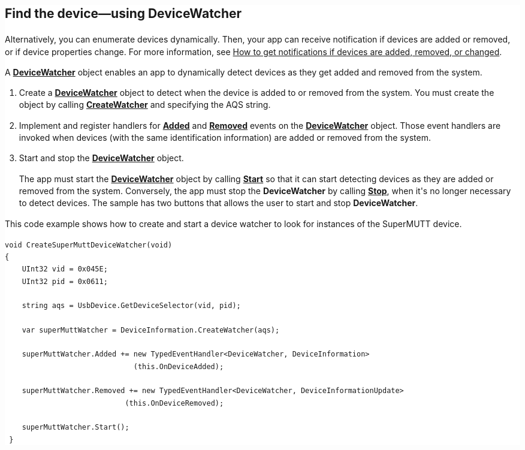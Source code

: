 ## Find the device—using DeviceWatcher


Alternatively, you can enumerate devices dynamically. Then, your app can receive notification if devices are added or removed, or if device properties change. For more information, see [How to get notifications if devices are added, removed, or changed](/previous-versions/windows/apps/hh967756(v=win.10)).

A [**DeviceWatcher**](/uwp/api/Windows.Devices.Enumeration.DeviceWatcher) object enables an app to dynamically detect devices as they get added and removed from the system.

1.  Create a [**DeviceWatcher**](/uwp/api/Windows.Devices.Enumeration.DeviceWatcher) object to detect when the device is added to or removed from the system. You must create the object by calling [**CreateWatcher**](/uwp/api/Windows.Devices.Enumeration.DeviceInformation#Windows_Devices_Enumeration_DeviceInformation_CreateWatcher) and specifying the AQS string.
2.  Implement and register handlers for [**Added**](/uwp/api/Windows.Devices.Enumeration.DeviceWatcher#Windows_Devices_Enumeration_DeviceWatcher_Added) and [**Removed**](/uwp/api/Windows.Devices.Enumeration.DeviceWatcher#Windows_Devices_Enumeration_DeviceWatcher_Removed) events on the [**DeviceWatcher**](/uwp/api/Windows.Devices.Enumeration.DeviceWatcher) object. Those event handlers are invoked when devices (with the same identification information) are added or removed from the system.
3.  Start and stop the [**DeviceWatcher**](/uwp/api/Windows.Devices.Enumeration.DeviceWatcher) object.

    The app must start the [**DeviceWatcher**](/uwp/api/Windows.Devices.Enumeration.DeviceWatcher) object by calling [**Start**](/uwp/api/Windows.Devices.Enumeration.DeviceWatcher#Windows_Devices_Enumeration_DeviceWatcher_Start) so that it can start detecting devices as they are added or removed from the system. Conversely, the app must stop the **DeviceWatcher** by calling [**Stop**](/uwp/api/Windows.Devices.Enumeration.DeviceWatcher#Windows_Devices_Enumeration_DeviceWatcher_Stop), when it's no longer necessary to detect devices. The sample has two buttons that allows the user to start and stop **DeviceWatcher**.

This code example shows how to create and start a device watcher to look for instances of the SuperMUTT device.

```CSharp
void CreateSuperMuttDeviceWatcher(void)
{
    UInt32 vid = 0x045E;
    UInt32 pid = 0x0611;

    string aqs = UsbDevice.GetDeviceSelector(vid, pid);  
    
    var superMuttWatcher = DeviceInformation.CreateWatcher(aqs);
  
    superMuttWatcher.Added += new TypedEventHandler<DeviceWatcher, DeviceInformation>
                              (this.OnDeviceAdded);

    superMuttWatcher.Removed += new TypedEventHandler<DeviceWatcher, DeviceInformationUpdate>
                            (this.OnDeviceRemoved);

    superMuttWatcher.Start();
 }
```
